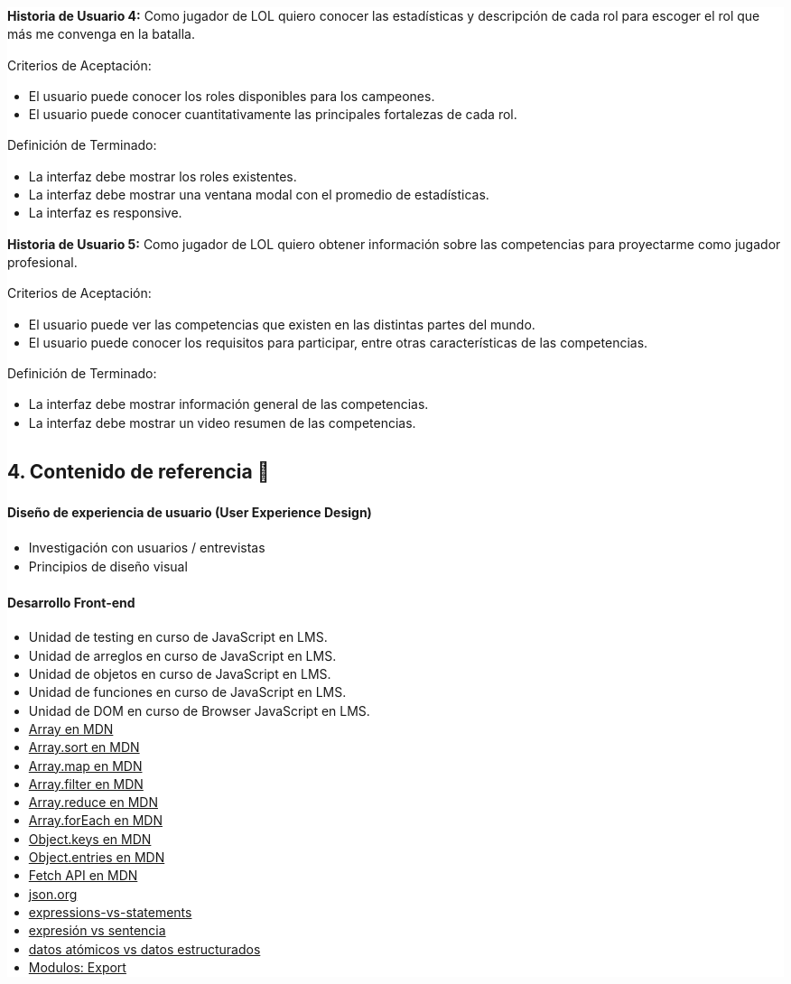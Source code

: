 **Historia de Usuario 4:**
Como jugador de LOL quiero conocer las estadísticas y descripción de cada rol para escoger el rol que más me convenga en la batalla.

Criterios de Aceptación:
- El usuario puede conocer los roles disponibles para los campeones.
- El usuario puede conocer cuantitativamente las principales fortalezas de cada rol.

Definición de Terminado:
- La interfaz debe mostrar los roles existentes.
- La interfaz debe mostrar una ventana modal con el promedio de estadísticas.
- La interfaz es responsive.

**Historia de Usuario 5:**
Como jugador de LOL quiero obtener información sobre las competencias para proyectarme como jugador profesional.

Criterios de Aceptación:
- El usuario puede ver las competencias que existen en las distintas partes del mundo.
- El usuario puede conocer los requisitos para participar, entre otras características de las competencias.

Definición de Terminado:
- La interfaz debe mostrar información general de las competencias.
- La interfaz debe mostrar un video resumen de las competencias.



## 4. Contenido de referencia :paperclip:

#### Diseño de experiencia de usuario (User Experience Design)

* Investigación con usuarios / entrevistas
* Principios de diseño visual

#### Desarrollo Front-end

* Unidad de testing en curso de JavaScript en LMS.
* Unidad de arreglos en curso de JavaScript en LMS.
* Unidad de objetos en curso de JavaScript en LMS.
* Unidad de funciones en curso de JavaScript en LMS.
* Unidad de DOM en curso de Browser JavaScript en LMS.
* [Array en MDN](https://developer.mozilla.org/es/docs/Web/JavaScript/Referencia/Objetos_globales/Array)
* [Array.sort en MDN](https://developer.mozilla.org/es/docs/Web/JavaScript/Referencia/Objetos_globales/Array/sort)
* [Array.map en MDN](https://developer.mozilla.org/es/docs/Web/JavaScript/Referencia/Objetos_globales/Array/map)
* [Array.filter en MDN](https://developer.mozilla.org/es/docs/Web/JavaScript/Referencia/Objetos_globales/Array/filter)
* [Array.reduce en MDN](https://developer.mozilla.org/es/docs/Web/JavaScript/Referencia/Objetos_globales/Array/reduce)
* [Array.forEach en MDN](https://developer.mozilla.org/es/docs/Web/JavaScript/Referencia/Objetos_globales/Array/forEach)
* [Object.keys en MDN](https://developer.mozilla.org/es/docs/Web/JavaScript/Referencia/Objetos_globales/Object/keys)
* [Object.entries en MDN](https://developer.mozilla.org/es/docs/Web/JavaScript/Referencia/Objetos_globales/Object/entries)
* [Fetch API en MDN](https://developer.mozilla.org/en-US/docs/Web/API/Fetch_API)
* [json.org](https://json.org/json-es.html)
* [expressions-vs-statements](https://2ality.com/2012/09/expressions-vs-statements.html)
* [expresión vs sentencia](https://openclassrooms.com/en/courses/4309531-descubre-las-funciones-en-javascript/5108986-diferencia-entre-expresion-y-sentencia)
* [datos atómicos vs datos estructurados](https://www.todojs.com/tipos-datos-javascript-es6/)
* [Modulos: Export](https://developer.mozilla.org/es/docs/Web/JavaScript/Referencia/Sentencias/export)